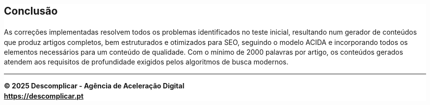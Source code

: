 ## Conclusão

As correções implementadas resolvem todos os problemas identificados no teste inicial, resultando num gerador de conteúdos que produz artigos completos, bem estruturados e otimizados para SEO, seguindo o modelo ACIDA e incorporando todos os elementos necessários para um conteúdo de qualidade. Com o mínimo de 2000 palavras por artigo, os conteúdos gerados atendem aos requisitos de profundidade exigidos pelos algoritmos de busca modernos.

---

**© 2025 Descomplicar - Agência de Aceleração Digital**  
**https://descomplicar.pt** 